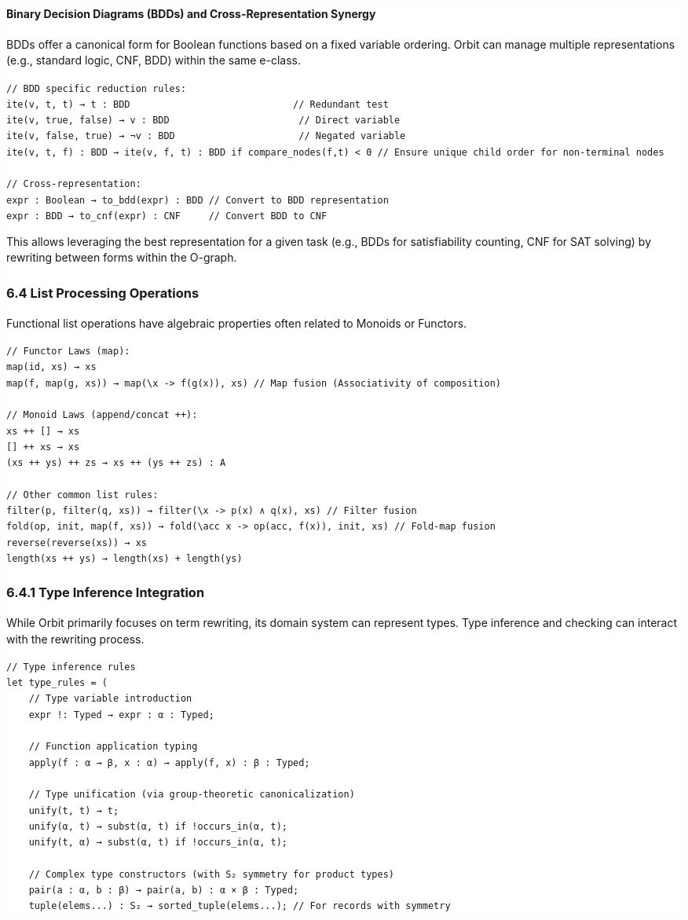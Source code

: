 ```orbit
```

#### Binary Decision Diagrams (BDDs) and Cross-Representation Synergy

BDDs offer a canonical form for Boolean functions based on a fixed variable ordering. Orbit can manage multiple representations (e.g., standard logic, CNF, BDD) within the same e-class.

```orbit
// BDD specific reduction rules:
ite(v, t, t) → t : BDD                             // Redundant test
ite(v, true, false) → v : BDD                       // Direct variable
ite(v, false, true) → ¬v : BDD                      // Negated variable
ite(v, t, f) : BDD → ite(v, f, t) : BDD if compare_nodes(f,t) < 0 // Ensure unique child order for non-terminal nodes

// Cross-representation:
expr : Boolean → to_bdd(expr) : BDD // Convert to BDD representation
expr : BDD → to_cnf(expr) : CNF     // Convert BDD to CNF
```
This allows leveraging the best representation for a given task (e.g., BDDs for satisfiability counting, CNF for SAT solving) by rewriting between forms within the O-graph.

### 6.4 List Processing Operations

Functional list operations have algebraic properties often related to Monoids or Functors.

```orbit
// Functor Laws (map):
map(id, xs) → xs
map(f, map(g, xs)) → map(\x -> f(g(x)), xs) // Map fusion (Associativity of composition)

// Monoid Laws (append/concat ++):
xs ++ [] → xs
[] ++ xs → xs
(xs ++ ys) ++ zs → xs ++ (ys ++ zs) : A

// Other common list rules:
filter(p, filter(q, xs)) → filter(\x -> p(x) ∧ q(x), xs) // Filter fusion
fold(op, init, map(f, xs)) → fold(\acc x -> op(acc, f(x)), init, xs) // Fold-map fusion
reverse(reverse(xs)) → xs
length(xs ++ ys) → length(xs) + length(ys)
```

### 6.4.1 Type Inference Integration

While Orbit primarily focuses on term rewriting, its domain system can represent types. Type inference and checking can interact with the rewriting process.

```orbit
// Type inference rules
let type_rules = (
	// Type variable introduction
	expr !: Typed → expr : α : Typed;

	// Function application typing
	apply(f : α → β, x : α) → apply(f, x) : β : Typed;

	// Type unification (via group-theoretic canonicalization)
	unify(t, t) → t;
	unify(α, t) → subst(α, t) if !occurs_in(α, t);
	unify(t, α) → subst(α, t) if !occurs_in(α, t);

	// Complex type constructors (with S₂ symmetry for product types)
	pair(a : α, b : β) → pair(a, b) : α × β : Typed;
	tuple(elems...) : S₂ → sorted_tuple(elems...); // For records with symmetry
```